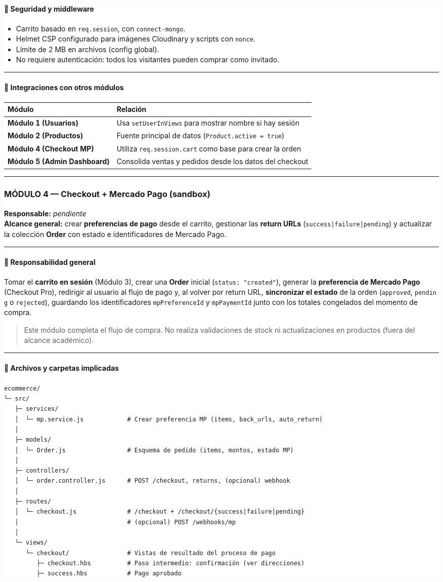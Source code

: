 
#### 🔐 Seguridad y middleware

- Carrito basado en `req.session`, con `connect-mongo`.
- Helmet CSP configurado para imágenes Cloudinary y scripts con `nonce`.
- Límite de 2 MB en archivos (config global).
- No requiere autenticación: todos los visitantes pueden comprar como invitado.

---

#### 🔗 Integraciones con otros módulos

| Módulo                         | Relación                                                 |
| :----------------------------- | :------------------------------------------------------- |
| **Módulo 1 (Usuarios)**        | Usa `setUserInViews` para mostrar nombre si hay sesión   |
| **Módulo 2 (Productos)**       | Fuente principal de datos (`Product.active = true`)      |
| **Módulo 4 (Checkout MP)**     | Utiliza `req.session.cart` como base para crear la orden |
| **Módulo 5 (Admin Dashboard)** | Consolida ventas y pedidos desde los datos del checkout  |

---

### MÓDULO 4 — Checkout + Mercado Pago (sandbox)

**Responsable:** _pendiente_  
**Alcance general:** crear **preferencias de pago** desde el carrito, gestionar las **return URLs** (`success|failure|pending`) y actualizar la colección **Order** con estado e identificadores de Mercado Pago.

---

#### 🧱 Responsabilidad general

Tomar el **carrito en sesión** (Módulo 3), crear una **Order** inicial (`status: "created"`), generar la **preferencia de Mercado Pago** (Checkout Pro), redirigir al usuario al flujo de pago y, al volver por return URL, **sincronizar el estado** de la orden (`approved`, `pending` o `rejected`), guardando los identificadores `mpPreferenceId` y `mpPaymentId` junto con los totales congelados del momento de compra.

> Este módulo completa el flujo de compra. No realiza validaciones de stock ni actualizaciones en productos (fuera del alcance académico).

---

#### 📂 Archivos y carpetas implicadas

```
ecommerce/
└─ src/
   ├─ services/
   │  └─ mp.service.js            # Crear preferencia MP (items, back_urls, auto_return)
   │
   ├─ models/
   │  └─ Order.js                 # Esquema de pedido (items, montos, estado MP)
   │
   ├─ controllers/
   │  └─ order.controller.js      # POST /checkout, returns, (opcional) webhook
   │
   ├─ routes/
   │  └─ checkout.js              # /checkout + /checkout/{success|failure|pending}
   │                              # (opcional) POST /webhooks/mp
   │
   └─ views/
      └─ checkout/                # Vistas de resultado del proceso de pago
         ├─ checkout.hbs          # Paso intermedio: confirmación (ver direcciones)
         ├─ success.hbs           # Pago aprobado
```